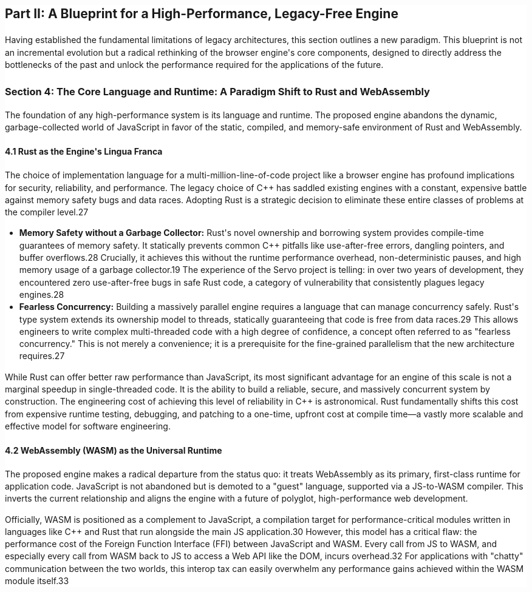 ## **Part II: A Blueprint for a High-Performance, Legacy-Free Engine**

Having established the fundamental limitations of legacy architectures, this section outlines a new paradigm. This blueprint is not an incremental evolution but a radical rethinking of the browser engine's core components, designed to directly address the bottlenecks of the past and unlock the performance required for the applications of the future.

### **Section 4: The Core Language and Runtime: A Paradigm Shift to Rust and WebAssembly**

The foundation of any high-performance system is its language and runtime. The proposed engine abandons the dynamic, garbage-collected world of JavaScript in favor of the static, compiled, and memory-safe environment of Rust and WebAssembly.

#### **4.1 Rust as the Engine's Lingua Franca**

The choice of implementation language for a multi-million-line-of-code project like a browser engine has profound implications for security, reliability, and performance. The legacy choice of C++ has saddled existing engines with a constant, expensive battle against memory safety bugs and data races. Adopting Rust is a strategic decision to eliminate these entire classes of problems at the compiler level.27

* **Memory Safety without a Garbage Collector:** Rust's novel ownership and borrowing system provides compile-time guarantees of memory safety. It statically prevents common C++ pitfalls like use-after-free errors, dangling pointers, and buffer overflows.28 Crucially, it achieves this without the runtime performance overhead, non-deterministic pauses, and high memory usage of a garbage collector.19 The experience of the Servo project is telling: in over two years of development, they encountered zero use-after-free bugs in safe Rust code, a category of vulnerability that consistently plagues legacy engines.28  
* **Fearless Concurrency:** Building a massively parallel engine requires a language that can manage concurrency safely. Rust's type system extends its ownership model to threads, statically guaranteeing that code is free from data races.29 This allows engineers to write complex multi-threaded code with a high degree of confidence, a concept often referred to as "fearless concurrency." This is not merely a convenience; it is a prerequisite for the fine-grained parallelism that the new architecture requires.27

While Rust can offer better raw performance than JavaScript, its most significant advantage for an engine of this scale is not a marginal speedup in single-threaded code. It is the ability to build a reliable, secure, and massively concurrent system by construction. The engineering cost of achieving this level of reliability in C++ is astronomical. Rust fundamentally shifts this cost from expensive runtime testing, debugging, and patching to a one-time, upfront cost at compile time—a vastly more scalable and effective model for software engineering.

#### **4.2 WebAssembly (WASM) as the Universal Runtime**

The proposed engine makes a radical departure from the status quo: it treats WebAssembly as its primary, first-class runtime for application code. JavaScript is not abandoned but is demoted to a "guest" language, supported via a JS-to-WASM compiler. This inverts the current relationship and aligns the engine with a future of polyglot, high-performance web development.

Officially, WASM is positioned as a complement to JavaScript, a compilation target for performance-critical modules written in languages like C++ and Rust that run alongside the main JS application.30 However, this model has a critical flaw: the performance cost of the Foreign Function Interface (FFI) between JavaScript and WASM. Every call from JS to WASM, and especially every call from WASM back to JS to access a Web API like the DOM, incurs overhead.32 For applications with "chatty" communication between the two worlds, this interop tax can easily overwhelm any performance gains achieved within the WASM module itself.33
